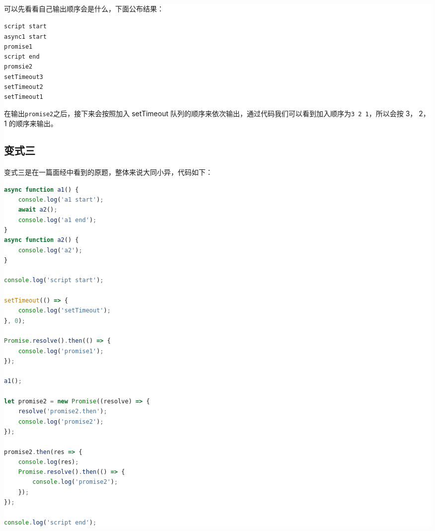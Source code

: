 可以先看看自己输出顺序会是什么，下面公布结果：
```
script start
async1 start
promise1
script end
promsie2
setTimeout3
setTimeout2
setTimeout1
```

在输出`promise2`之后，接下来会按照加入 setTimeout 队列的顺序来依次输出，通过代码我们可以看到加入顺序为`3 2 1`，所以会按 3， 2， 1 的顺序来输出。

## 变式三

变式三是在一篇面经中看到的原题，整体来说大同小异，代码如下：

```js
async function a1() {
    console.log('a1 start');
    await a2();
    console.log('a1 end');
}
async function a2() {
    console.log('a2');
}

console.log('script start');

setTimeout(() => {
    console.log('setTimeout');
}, 0);

Promise.resolve().then(() => {
    console.log('promise1');
});

a1();

let promise2 = new Promise((resolve) => {
    resolve('promise2.then');
    console.log('promise2');
});

promise2.then(res => {
    console.log(res);
    Promise.resolve().then(() => {
        console.log('promise2');
    });
});

console.log('script end');
```
